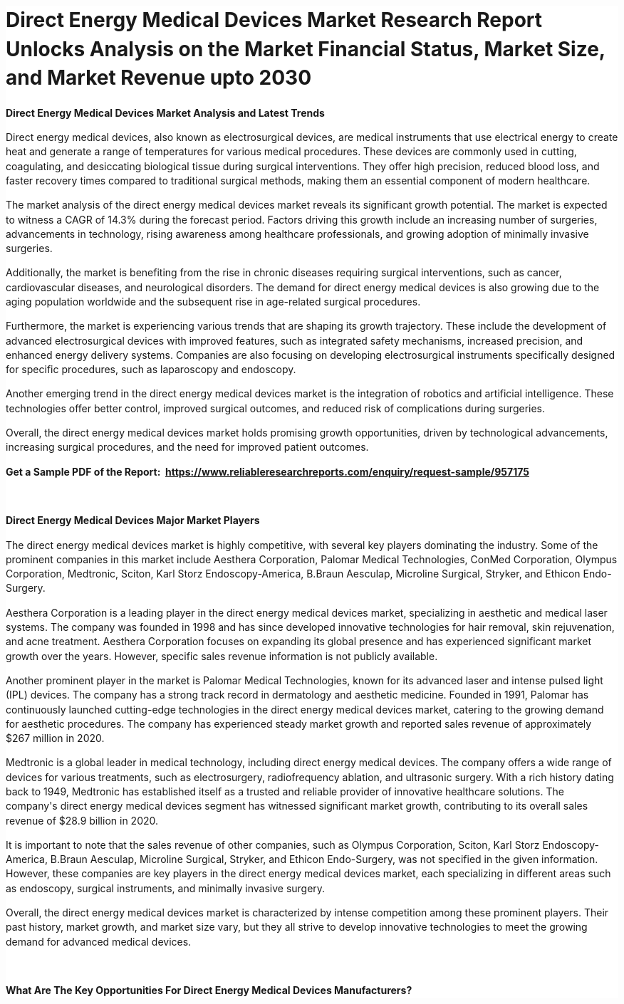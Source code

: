 <p><h1>Direct Energy Medical Devices Market Research Report Unlocks Analysis on the Market Financial Status, Market Size, and Market Revenue upto 2030</h1></p><p><strong>Direct Energy Medical Devices Market Analysis and Latest Trends</strong></p>
<p><p>Direct energy medical devices, also known as electrosurgical devices, are medical instruments that use electrical energy to create heat and generate a range of temperatures for various medical procedures. These devices are commonly used in cutting, coagulating, and desiccating biological tissue during surgical interventions. They offer high precision, reduced blood loss, and faster recovery times compared to traditional surgical methods, making them an essential component of modern healthcare.</p><p>The market analysis of the direct energy medical devices market reveals its significant growth potential. The market is expected to witness a CAGR of 14.3% during the forecast period. Factors driving this growth include an increasing number of surgeries, advancements in technology, rising awareness among healthcare professionals, and growing adoption of minimally invasive surgeries.</p><p>Additionally, the market is benefiting from the rise in chronic diseases requiring surgical interventions, such as cancer, cardiovascular diseases, and neurological disorders. The demand for direct energy medical devices is also growing due to the aging population worldwide and the subsequent rise in age-related surgical procedures.</p><p>Furthermore, the market is experiencing various trends that are shaping its growth trajectory. These include the development of advanced electrosurgical devices with improved features, such as integrated safety mechanisms, increased precision, and enhanced energy delivery systems. Companies are also focusing on developing electrosurgical instruments specifically designed for specific procedures, such as laparoscopy and endoscopy.</p><p>Another emerging trend in the direct energy medical devices market is the integration of robotics and artificial intelligence. These technologies offer better control, improved surgical outcomes, and reduced risk of complications during surgeries.</p><p>Overall, the direct energy medical devices market holds promising growth opportunities, driven by technological advancements, increasing surgical procedures, and the need for improved patient outcomes.</p></p>
<p><strong>Get a Sample PDF of the Report:&nbsp; <a href="https://www.reliableresearchreports.com/enquiry/request-sample/957175">https://www.reliableresearchreports.com/enquiry/request-sample/957175</a></strong></p>
<p>&nbsp;</p>
<p><strong>Direct Energy Medical Devices Major Market Players</strong></p>
<p><p>The direct energy medical devices market is highly competitive, with several key players dominating the industry. Some of the prominent companies in this market include Aesthera Corporation, Palomar Medical Technologies, ConMed Corporation, Olympus Corporation, Medtronic, Sciton, Karl Storz Endoscopy-America, B.Braun Aesculap, Microline Surgical, Stryker, and Ethicon Endo-Surgery.</p><p>Aesthera Corporation is a leading player in the direct energy medical devices market, specializing in aesthetic and medical laser systems. The company was founded in 1998 and has since developed innovative technologies for hair removal, skin rejuvenation, and acne treatment. Aesthera Corporation focuses on expanding its global presence and has experienced significant market growth over the years. However, specific sales revenue information is not publicly available.</p><p>Another prominent player in the market is Palomar Medical Technologies, known for its advanced laser and intense pulsed light (IPL) devices. The company has a strong track record in dermatology and aesthetic medicine. Founded in 1991, Palomar has continuously launched cutting-edge technologies in the direct energy medical devices market, catering to the growing demand for aesthetic procedures. The company has experienced steady market growth and reported sales revenue of approximately $267 million in 2020.</p><p>Medtronic is a global leader in medical technology, including direct energy medical devices. The company offers a wide range of devices for various treatments, such as electrosurgery, radiofrequency ablation, and ultrasonic surgery. With a rich history dating back to 1949, Medtronic has established itself as a trusted and reliable provider of innovative healthcare solutions. The company's direct energy medical devices segment has witnessed significant market growth, contributing to its overall sales revenue of $28.9 billion in 2020.</p><p>It is important to note that the sales revenue of other companies, such as Olympus Corporation, Sciton, Karl Storz Endoscopy-America, B.Braun Aesculap, Microline Surgical, Stryker, and Ethicon Endo-Surgery, was not specified in the given information. However, these companies are key players in the direct energy medical devices market, each specializing in different areas such as endoscopy, surgical instruments, and minimally invasive surgery.</p><p>Overall, the direct energy medical devices market is characterized by intense competition among these prominent players. Their past history, market growth, and market size vary, but they all strive to develop innovative technologies to meet the growing demand for advanced medical devices.</p></p>
<p>&nbsp;</p>
<p><strong>What Are The Key Opportunities For Direct Energy Medical Devices Manufacturers?</strong></p>